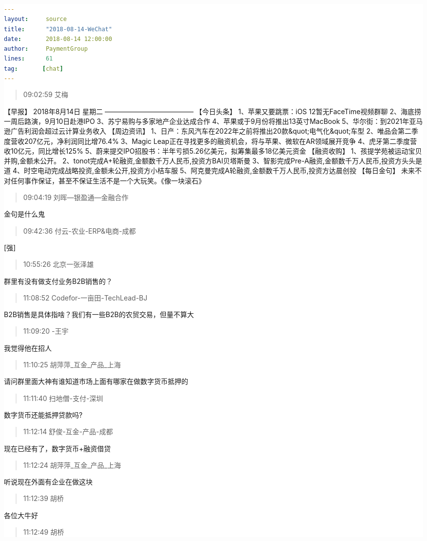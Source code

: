 ```yaml
---
layout:     source 
title:      "2018-08-14-WeChat"
date:       2018-08-14 12:00:00
author:     PaymentGroup
lines:      61 
tag:       [chat]
---
```

> 09:02:59  艾梅  
   
【早报】 2018年8月14日  星期二 —————————————  【今日头条】 1、苹果又要跳票：iOS 12暂无FaceTime视频群聊 2、海底捞一周后路演，9月10日赴港IPO 3、苏宁易购与多家地产企业达成合作 4、苹果或于9月份将推出13英寸MacBook 5、华尔街：到2021年亚马逊广告利润会超过云计算业务收入  【周边资讯】 1、日产：东风汽车在2022年之前将推出20款&amp;quot;电气化&amp;quot;车型 2、唯品会第二季度营收207亿元，净利润同比增76.4% 3、Magic Leap正在寻找更多的融资机会，将与苹果、微软在AR领域展开竞争 4、虎牙第二季度营收10亿元，同比增长125% 5、蔚来提交IPO招股书：半年亏损5.26亿美元，拟筹集最多18亿美元资金  【融资收购】 1、孩提学苑被运动宝贝并购,金额未公开。 2、tonot完成A+轮融资,金额数千万人民币,投资方BAI贝塔斯曼 3、智影完成Pre-A融资,金额数千万人民币,投资方头头是道 4、时空电动完成战略投资,金额未公开,投资方小桔车服 5、阿克曼完成A轮融资,金额数千万人民币,投资方达晨创投  【每日金句】 未来不对任何事作保证，甚至不保证生活不是一个大玩笑。《像一块滚石》  
   
> 09:04:19  刘晖—银盈通—金融合作  
   
金句是什么鬼  
   
> 09:42:36  付云-农业-ERP&电商-成都  
   
[强]  
   
> 10:55:26  北京一张泽雄  
   
群里有没有做支付业务B2B销售的？  
   
> 11:08:52  Codefor-一亩田-TechLead-BJ  
   
B2B销售是具体指啥？我们有一些B2B的农贸交易，但量不算大  
   
> 11:09:20  -王宇  
   
我觉得他在招人  
   
> 11:10:25  胡萍萍_互金_产品_上海  
   
请问群里面大神有谁知道市场上面有哪家在做数字货币抵押的  
   
> 11:11:40  扫地僧-支付-深圳  
   
数字货币还能抵押贷款吗?  
   
> 11:12:14  舒俊-互金-产品-成都  
   
现在已经有了，数字货币+融资借贷  
   
> 11:12:24  胡萍萍_互金_产品_上海  
   
听说现在外面有企业在做这块  
   
> 11:12:39  胡桥  
   
各位大牛好  
   
> 11:12:49  胡桥  
   
